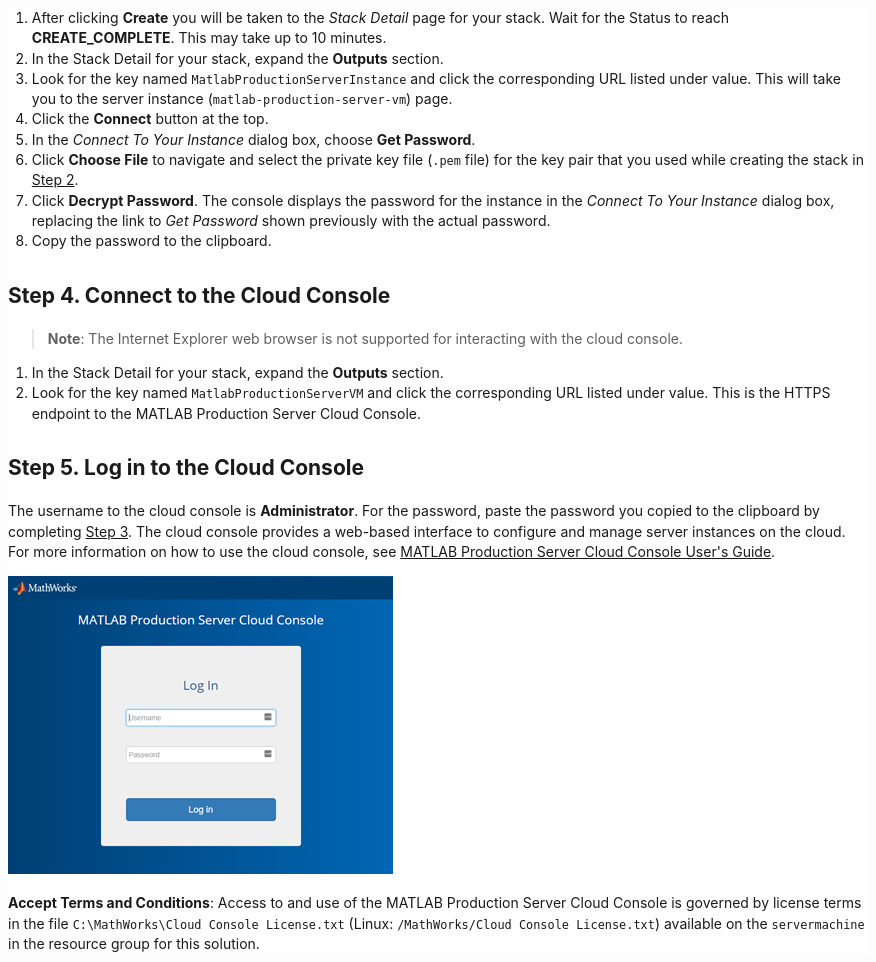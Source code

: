 1. After clicking **Create** you will be taken to the *Stack Detail* page for your stack. Wait for the Status to reach **CREATE\_COMPLETE**. This may take up to 10 minutes.
1. In the Stack Detail for your stack, expand the **Outputs** section.
1. Look for the key named `MatlabProductionServerInstance` and click the corresponding URL listed under value. This will take you to the server instance (`matlab-production-server-vm`) page. 
1. Click the **Connect** button at the top.
1. In the *Connect To Your Instance* dialog box, choose **Get Password**.
1. Click **Choose File** to navigate and select the private key file (`.pem` file) for the key pair that you used while creating the stack in [Step 2](#step-2-configure-the-stack).
1. Click **Decrypt Password**. The console displays the password for the instance in the *Connect To Your Instance* dialog box, replacing the link to *Get Password* shown previously with the actual password.
1. Copy the password to the clipboard.


## Step 4. Connect to the Cloud Console
> **Note**: The Internet Explorer web browser is not supported for interacting with the cloud console.

1. In the Stack Detail for your stack, expand the **Outputs** section. 
1. Look for the key named `MatlabProductionServerVM` and click the corresponding URL listed under value. This is the HTTPS endpoint to the MATLAB Production Server Cloud Console. 



## Step 5. Log in to the Cloud Console
The username to the cloud console is **Administrator**. For the password, paste the password you copied to the clipboard by completing [Step 3](#step-3-get-password-to-the-cloud-console). The cloud console provides a web-based interface to configure and manage server instances on the cloud. For more information on how to use the cloud console, see [MATLAB Production Server Cloud Console User's Guide](/doc/cloudConsoleDoc.md#matlab-production-server-cloud-console-users-guide).  

![MATLAB Production Server Cloud Console](/pics/cloudConsoleLogin.png?raw=true)

**Accept Terms and Conditions**: Access to and use of the MATLAB Production Server Cloud Console is governed by license terms in the file `C:\MathWorks\Cloud Console License.txt` (Linux: `/MathWorks/Cloud Console License.txt`) available on the `servermachine` in the resource group for this solution. 
